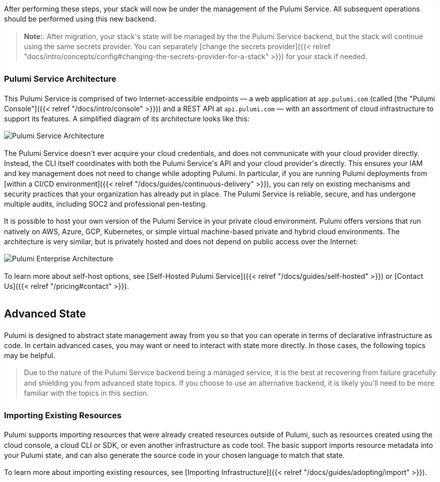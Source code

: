 After performing these steps, your stack will now be under the management of the Pulumi Service. All subsequent operations should be performed using this new backend.

> **Note:**: After migration, your stack's state will be managed by the the Pulumi Service backend, but the stack will continue using the same secrets provider.  You can separately [change the secrets provider]({{< relref "docs/intro/concepts/config#changing-the-secrets-provider-for-a-stack" >}}) for your stack if needed.

### Pulumi Service Architecture

This Pulumi Service is comprised of two Internet-accessible endpoints &mdash; a web application at `app.pulumi.com` (called [the "Pulumi Console"]({{< relref "/docs/intro/console" >}})) and a REST API at `api.pulumi.com` &mdash; with an assortment of cloud infrastructure to support its features. A simplified diagram of its architecture looks like this:

<img src="/images/docs/reference/state_saas.png" alt="Pulumi Service Architecture" class="img-bordered">

The Pulumi Service doesn't ever acquire your cloud credentials, and does not communicate with your cloud provider directly. Instead, the CLI itself coordinates with both the Pulumi Service's API and your cloud provider's directly. This ensures your IAM and key management does not need to change while adopting Pulumi. In particular, if you are running Pulumi deployments from [within a CI/CD environment]({{< relref "/docs/guides/continuous-delivery" >}}), you can rely on existing mechanisms and security practices that your organization has already put in place. The Pulumi Service is reliable, secure, and has undergone multiple audits, including SOC2 and professional pen-testing.

It is possible to host your own version of the Pulumi Service in your private cloud environment. Pulumi offers versions that run natively on AWS, Azure, GCP, Kubernetes, or simple virtual machine-based private and hybrid cloud environments. The architecture is very similar, but is privately hosted and does not depend on public access over the Internet:

<img src="/images/docs/reference/state_enterprise.png" alt="Pulumi Enterprise Architecture" class="img-bordered">

To learn more about self-host options, see [Self-Hosted Pulumi Service]({{< relref "/docs/guides/self-hosted" >}}) or [Contact Us]({{< relref "/pricing#contact" >}}).

## Advanced State

Pulumi is designed to abstract state management away from you so that you can operate in terms of declarative infrastructure as code. In certain advanced cases, you may want or need to interact with state more directly. In those cases, the following topics may be helpful.

> Due to the nature of the Pulumi Service backend being a managed service, it is the best at recovering from failure gracefully and shielding you from advanced state topics. If you choose to use an alternative backend, it is likely you'll need to be more familiar with the topics in this section.

### Importing Existing Resources

Pulumi supports importing resources that were already created resources outside of Pulumi, such as resources created using the cloud console, a cloud CLI or SDK, or even another infrastructure as code tool. The basic support imports resource metadata into your Pulumi state, and can also generate the source code in your chosen language to match that state.

To learn more about importing existing resources, see [Importing Infrastructure]({{< relref "/docs/guides/adopting/import" >}}).
